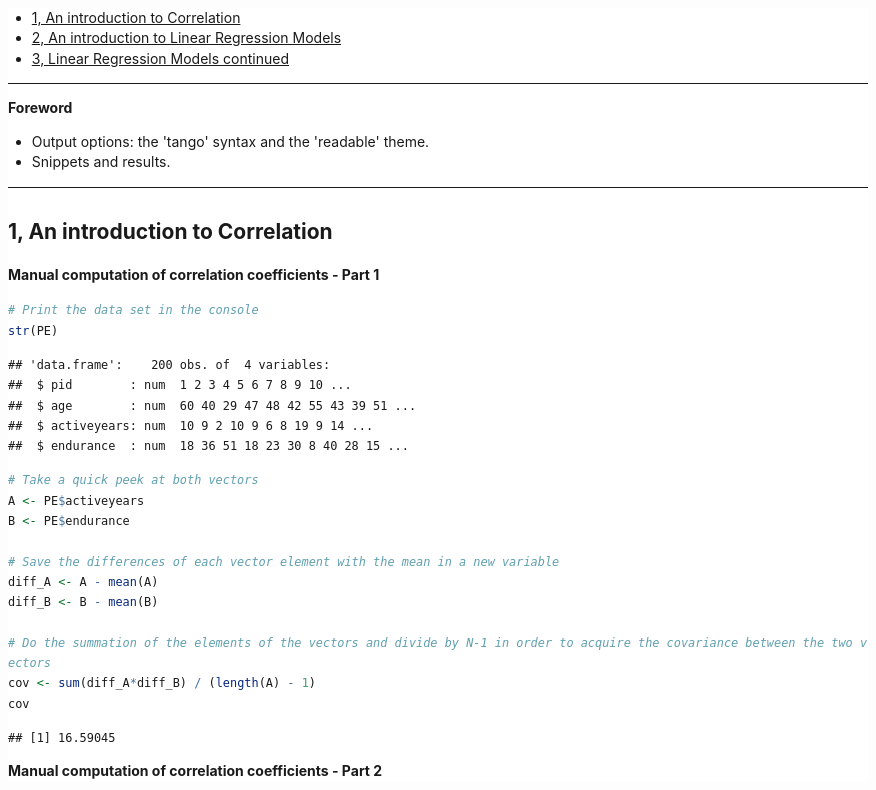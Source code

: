 -   [1, An introduction to Correlation](#an-introduction-to-correlation)
-   [2, An introduction to Linear Regression
    Models](#an-introduction-to-linear-regression-models)
-   [3, Linear Regression Models
    continued](#linear-regression-models-continued)

------------------------------------------------------------------------

**Foreword**

-   Output options: the 'tango' syntax and the 'readable' theme.
-   Snippets and results.

------------------------------------------------------------------------

1, An introduction to Correlation
---------------------------------

**Manual computation of correlation coefficients - Part 1**

``` r
# Print the data set in the console
str(PE)
```

    ## 'data.frame':    200 obs. of  4 variables:
    ##  $ pid        : num  1 2 3 4 5 6 7 8 9 10 ...
    ##  $ age        : num  60 40 29 47 48 42 55 43 39 51 ...
    ##  $ activeyears: num  10 9 2 10 9 6 8 19 9 14 ...
    ##  $ endurance  : num  18 36 51 18 23 30 8 40 28 15 ...

``` r
# Take a quick peek at both vectors
A <- PE$activeyears
B <- PE$endurance

# Save the differences of each vector element with the mean in a new variable
diff_A <- A - mean(A)
diff_B <- B - mean(B)

# Do the summation of the elements of the vectors and divide by N-1 in order to acquire the covariance between the two vectors
cov <- sum(diff_A*diff_B) / (length(A) - 1)
cov
```

    ## [1] 16.59045

**Manual computation of correlation coefficients - Part 2**
